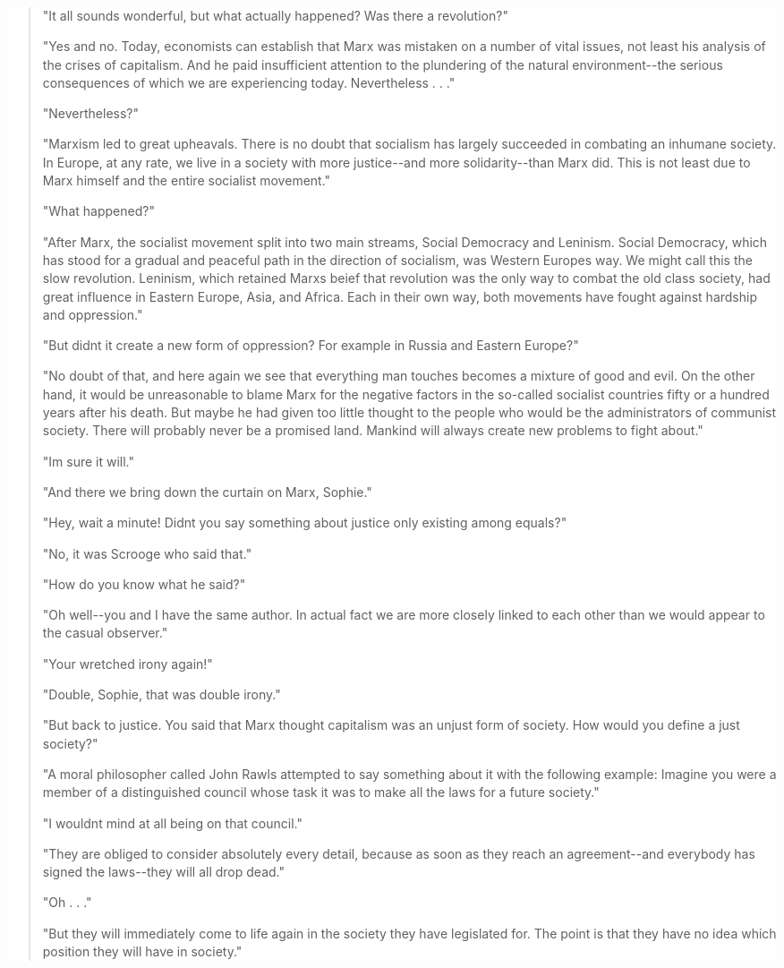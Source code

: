 > "It all sounds wonderful, but what actually happened? Was there a revolution?" 
> 
> "Yes and no. Today, economists can establish that Marx was mistaken on a number of vital issues, not least his analysis of the crises of capitalism. And he paid insufficient attention to the plundering of the natural environment--the serious consequences of which we are experiencing today. Nevertheless . . ." 
> 
> "Nevertheless?" 
> 
> "Marxism led to great upheavals. There is no doubt that socialism has largely succeeded in combating an inhumane society. In Europe, at any rate, we live in a society with more justice--and more solidarity--than Marx did. This is not least due to Marx himself and the entire socialist movement." 
> 
> "What happened?" 
> 
> "After Marx, the socialist movement split into two main streams, Social Democracy and Leninism. Social Democracy, which has stood for a gradual and peaceful path in the direction of socialism, was Western Europes way. We might call this the slow revolution. Leninism, which retained Marxs beief that revolution was the only way to combat the old class society, had great influence in Eastern Europe, Asia, and Africa. Each in their own way, both movements have fought against hardship and oppression." 
> 
> "But didnt it create a new form of oppression? For example in Russia and Eastern Europe?" 
> 
> "No doubt of that, and here again we see that everything man touches becomes a mixture of good and evil. On the other hand, it would be unreasonable to blame Marx for the negative factors in the so-called socialist countries fifty or a hundred years after his death. But maybe he had given too little thought to the people who would be the administrators of communist society. There will probably never be a promised land. Mankind will always create new problems to fight about." 
> 
> "Im sure it will." 
> 
> "And there we bring down the curtain on Marx, Sophie." 
> 
> "Hey, wait a minute! Didnt you say something about justice only existing among equals?" 
> 
> "No, it was Scrooge who said that." 
> 
> "How do you know what he said?" 
> 
> "Oh well--you and I have the same author. In actual fact we are more closely linked to each other than we would appear to the casual observer." 
> 
> "Your wretched irony again!" 
> 
> "Double, Sophie, that was double irony." 
> 
> "But back to justice. You said that Marx thought capitalism was an unjust form of society. How would you define a just society?" 
> 
> "A moral philosopher called John Rawls attempted to say something about it with the following example: Imagine you were a member of a distinguished council whose task it was to make all the laws for a future society." 
> 
> "I wouldnt mind at all being on that council." 
> 
> "They are obliged to consider absolutely every detail, because as soon as they reach an agreement--and everybody has signed the laws--they will all drop dead." 
> 
> "Oh . . ." 
> 
> "But they will immediately come to life again in the society they have legislated for. The point is that they have no idea which position they will have in society." 
> 
